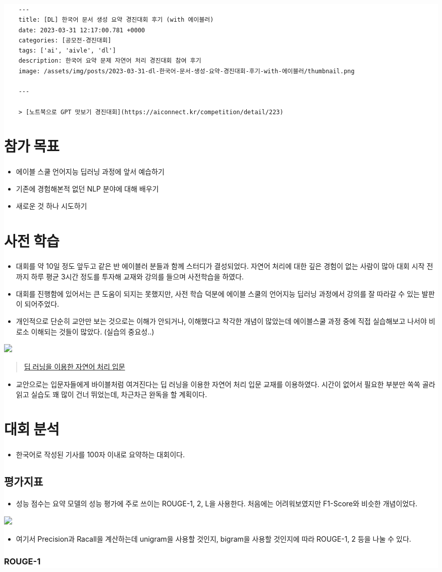 

        ---
        title: [DL] 한국어 문서 생성 요약 경진대회 후기 (with 에이블러)
        date: 2023-03-31 12:17:00.781 +0000
        categories: [공모전-경진대회]
        tags: ['ai', 'aivle', 'dl']
        description: 한국어 요약 문제 자연어 처리 경진대회 참여 후기
        image: /assets/img/posts/2023-03-31-dl-한국어-문서-생성-요약-경진대회-후기-with-에이블러/thumbnail.png
        
        ---

        > [노트북으로 GPT 맛보기 경진대회](https://aiconnect.kr/competition/detail/223)

# 참가 목표

- 에이블 스쿨 언어지능 딥러닝 과정에 앞서 예습하기

- 기존에 경험해본적 없던 NLP 분야에 대해 배우기

- 새로운 것 하나 시도하기

# 사전 학습

- 대회를 약 10일 정도 앞두고 같은 반 에이블러 분들과 함께 스터디가 결성되었다. 자연어 처리에 대한 깊은 경험이 없는 사람이 많아 대회 시작 전까지 하루 평균 3시간 정도를 투자해 교재와 강의를 들으며 사전학습을 하였다.

- 대회를 진행함에 있어서는 큰 도움이 되지는 못했지만, 사전 학습 덕분에 에이블 스쿨의 언어지능 딥러닝 과정에서 강의를 잘 따라갈 수 있는 발판이 되어주었다.
	
- 개인적으로 단순히 교안만 보는 것으로는 이해가 안되거나, 이해했다고 착각한 개념이 많았는데 에이블스쿨 과정 중에 직접 실습해보고 나서야 비로소 이해되는 것들이 많았다. (실습의 중요성..)

![](/assets/img/posts/2023-03-31-dl-한국어-문서-생성-요약-경진대회-후기-with-에이블러/img0.png)

> [딥 러닝을 이용한 자연어 처리 입문](https://wikidocs.net/book/2155)

- 교안으로는 입문자들에게 바이블처럼 여겨진다는 딥 러닝을 이용한 자연어 처리 입문 교재를 이용하였다. 시간이 없어서 필요한 부분만 쏙쏙 골라 읽고 실습도 꽤 많이 건너 뛰었는데, 차근차근 완독을 할 계획이다.

# 대회 분석

- 한국어로 작성된 기사를 100자 이내로 요약하는 대회이다.

## 평가지표

- 성능 점수는 요약 모델의 성능 평가에 주로 쓰이는 ROUGE-1, 2, L을 사용한다. 처음에는 어려워보였지만 F1-Score와 비슷한 개념이었다.

![](/assets/img/posts/2023-03-31-dl-한국어-문서-생성-요약-경진대회-후기-with-에이블러/img1.png)

- 여기서 Precision과 Racall을 계산하는데 unigram을 사용할 것인지, bigram을 사용할 것인지에 따라 ROUGE-1, 2 등을 나눌 수 있다.

### ROUGE-1
